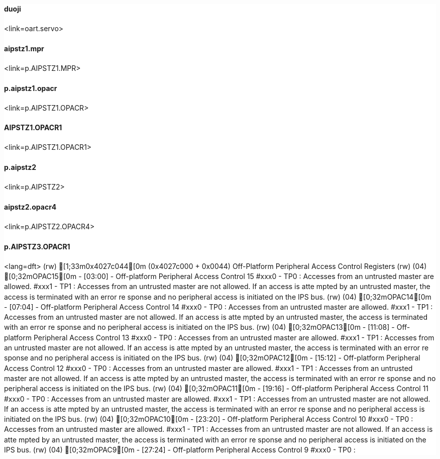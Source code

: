 #### duoji
<link=oart.servo>

#### aipstz1.mpr
<link=p.AIPSTZ1.MPR>
#### p.aipstz1.opacr
<link=p.AIPSTZ1.OPACR>
#### AIPSTZ1.OPACR1
<link=p.AIPSTZ1.OPACR1>
#### p.aipstz2
<link=p.AIPSTZ2>
#### aipstz2.opacr4
<link=p.AIPSTZ2.OPACR4>
#### p.AIPSTZ3.OPACR1
<lang=dft>
 (rw)  [1;33m0x4027c044[0m (0x4027c000 + 0x0044)
Off-Platform Peripheral Access Control Registers
 (rw) (04)  [0;32mOPAC15[0m  - [03:00] -  Off-platform Peripheral Access Control 15
      #xxx0 - TP0 :
         Accesses from an untrusted master are allowed.
      #xxx1 - TP1 :
         Accesses from an untrusted master are not allowed. If an access is atte
         mpted by an untrusted master, the access is terminated with an error re
         sponse and no peripheral access is initiated on the IPS bus.
 (rw) (04)  [0;32mOPAC14[0m  - [07:04] -  Off-platform Peripheral Access Control 14
      #xxx0 - TP0 :
         Accesses from an untrusted master are allowed.
      #xxx1 - TP1 :
         Accesses from an untrusted master are not allowed. If an access is atte
         mpted by an untrusted master, the access is terminated with an error re
         sponse and no peripheral access is initiated on the IPS bus.
 (rw) (04)  [0;32mOPAC13[0m  - [11:08] -  Off-platform Peripheral Access Control 13
      #xxx0 - TP0 :
         Accesses from an untrusted master are allowed.
      #xxx1 - TP1 :
         Accesses from an untrusted master are not allowed. If an access is atte
         mpted by an untrusted master, the access is terminated with an error re
         sponse and no peripheral access is initiated on the IPS bus.
 (rw) (04)  [0;32mOPAC12[0m  - [15:12] -  Off-platform Peripheral Access Control 12
      #xxx0 - TP0 :
         Accesses from an untrusted master are allowed.
      #xxx1 - TP1 :
         Accesses from an untrusted master are not allowed. If an access is atte
         mpted by an untrusted master, the access is terminated with an error re
         sponse and no peripheral access is initiated on the IPS bus.
 (rw) (04)  [0;32mOPAC11[0m  - [19:16] -  Off-platform Peripheral Access Control 11
      #xxx0 - TP0 :
         Accesses from an untrusted master are allowed.
      #xxx1 - TP1 :
         Accesses from an untrusted master are not allowed. If an access is atte
         mpted by an untrusted master, the access is terminated with an error re
         sponse and no peripheral access is initiated on the IPS bus.
 (rw) (04)  [0;32mOPAC10[0m  - [23:20] -  Off-platform Peripheral Access Control 10
      #xxx0 - TP0 :
         Accesses from an untrusted master are allowed.
      #xxx1 - TP1 :
         Accesses from an untrusted master are not allowed. If an access is atte
         mpted by an untrusted master, the access is terminated with an error re
         sponse and no peripheral access is initiated on the IPS bus.
 (rw) (04)  [0;32mOPAC9[0m  - [27:24] -  Off-platform Peripheral Access Control 9
      #xxx0 - TP0 :